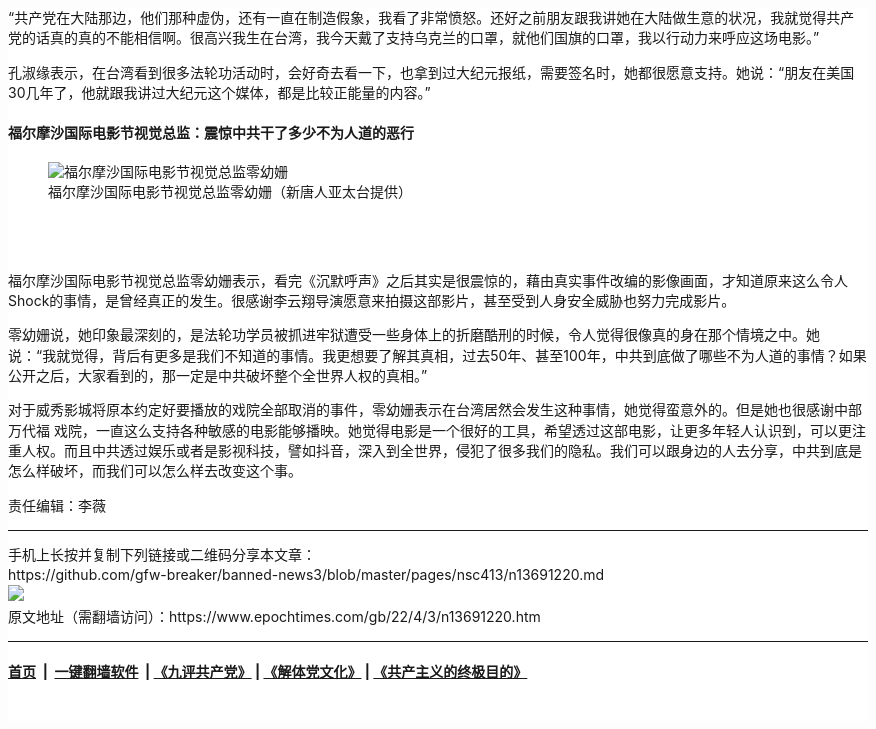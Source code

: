 <p>
 “共产党在大陆那边，他们那种虚伪，还有一直在制造假象，我看了非常愤怒。还好之前朋友跟我讲她在大陆做生意的状况，我就觉得共产党的话真的真的不能相信啊。很高兴我生在台湾，我今天戴了支持乌克兰的口罩，就他们国旗的口罩，我以行动力来呼应这场电影。”
</p>
<p>
 孔淑缘表示，在台湾看到很多法轮功活动时，会好奇去看一下，也拿到过大纪元报纸，需要签名时，她都很愿意支持。她说：“朋友在美国30几年了，他就跟我讲过大纪元这个媒体，都是比较正能量的内容。”
</p>
<h4>
 福尔摩沙国际电影节视觉总监：震惊中共干了多少不为人道的恶行
</h4>
<figure aria-describedby="caption-13691227" class="wp-caption aligncenter" id="13691227" style="width: 500px">
 <ok href=" https://i.epochtimes.com/assets/uploads/2022/04/id13691227-548174-450x253.jpg" rel="noreferrer noopener" target="_blank">
  <img alt="福尔摩沙国际电影节视觉总监零幼姗" src="https://i.epochtimes.com/assets/uploads/2022/04/id13691227-548174-450x253.jpg"/>
 </ok>
 <br/><figcaption class="wp-caption-text" id="caption-13691227">
  福尔摩沙国际电影节视觉总监零幼姗（新唐人亚太台提供）
 </figcaption><br/>
</figure><br/>
<p>
 福尔摩沙国际电影节视觉总监零幼姗表示，看完《沉默呼声》之后其实是很震惊的，藉由真实事件改编的影像画面，才知道原来这么令人Shock的事情，是曾经真正的发生。很感谢李云翔导演愿意来拍摄这部影片，甚至受到人身安全威胁也努力完成影片。
</p>
<p>
 零幼姗说，她印象最深刻的，是法轮功学员被抓进牢狱遭受一些身体上的折磨酷刑的时候，令人觉得很像真的身在那个情境之中。她说：“我就觉得，背后有更多是我们不知道的事情。我更想要了解其真相，过去50年、甚至100年，中共到底做了哪些不为人道的事情？如果公开之后，大家看到的，那一定是中共破坏整个全世界人权的真相。”
</p>
<p>
 对于威秀影城将原本约定好要播放的戏院全部取消的事件，零幼姗表示在台湾居然会发生这种事情，她觉得蛮意外的。但是她也很感谢中部
 <ok href="https://www.epochtimes.com/gb/tag/%E4%B8%87%E4%BB%A3%E7%A6%8F.html">
  万代福
 </ok>
 戏院，一直这么支持各种敏感的电影能够播映。她觉得电影是一个很好的工具，希望透过这部电影，让更多年轻人认识到，可以更注重人权。而且中共透过娱乐或者是影视科技，譬如抖音，深入到全世界，侵犯了很多我们的隐私。我们可以跟身边的人去分享，中共到底是怎么样破坏，而我们可以怎么样去改变这个事。
</p>
<p>
 责任编辑：李薇
</p>
</div>
<hr/>
手机上长按并复制下列链接或二维码分享本文章：<br/>
https://github.com/gfw-breaker/banned-news3/blob/master/pages/nsc413/n13691220.md <br/>
<a href='https://github.com/gfw-breaker/banned-news3/blob/master/pages/nsc413/n13691220.md'><img src='https://github.com/gfw-breaker/banned-news3/blob/master/pages/nsc413/n13691220.md.png'/></a> <br/>
原文地址（需翻墙访问）：https://www.epochtimes.com/gb/22/4/3/n13691220.htm


------------------------
#### [首页](https://github.com/gfw-breaker/banned-news3/blob/master/README.md) &nbsp;|&nbsp; [一键翻墙软件](https://github.com/gfw-breaker/nogfw/blob/master/README.md) &nbsp;| [《九评共产党》](https://github.com/gfw-breaker/9ping.md/blob/master/README.md#九评之一评共产党是什么) | [《解体党文化》](https://github.com/gfw-breaker/jtdwh.md/blob/master/README.md) | [《共产主义的终极目的》](https://github.com/gfw-breaker/gczydzjmd.md/blob/master/README.md)


<img src='http://gfw-breaker.win/banned-news3/pages/nsc413/n13691220.md' width='0px' height='0px'/>